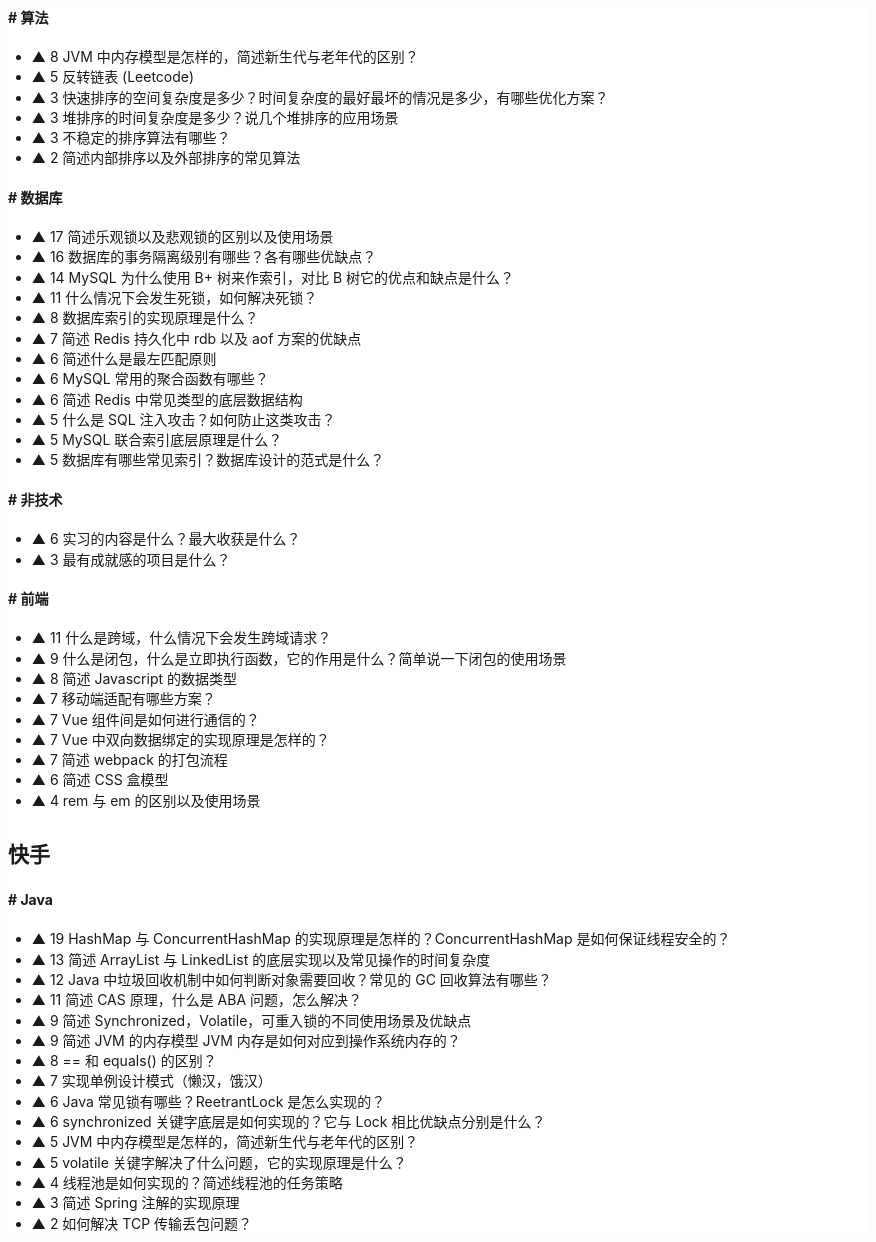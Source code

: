 #### # 算法

- ▲ 8 JVM 中内存模型是怎样的，简述新生代与老年代的区别？
- ▲ 5 反转链表 (Leetcode)
- ▲ 3 快速排序的空间复杂度是多少？时间复杂度的最好最坏的情况是多少，有哪些优化方案？
- ▲ 3 堆排序的时间复杂度是多少？说几个堆排序的应用场景
- ▲ 3 不稳定的排序算法有哪些？
- ▲ 2 简述内部排序以及外部排序的常见算法

#### # 数据库

- ▲ 17 简述乐观锁以及悲观锁的区别以及使用场景
- ▲ 16 数据库的事务隔离级别有哪些？各有哪些优缺点？
- ▲ 14 MySQL 为什么使用 B+ 树来作索引，对比 B 树它的优点和缺点是什么？
- ▲ 11 什么情况下会发生死锁，如何解决死锁？
- ▲ 8 数据库索引的实现原理是什么？
- ▲ 7 简述 Redis 持久化中 rdb 以及 aof 方案的优缺点
- ▲ 6 简述什么是最左匹配原则
- ▲ 6 MySQL 常用的聚合函数有哪些？
- ▲ 6 简述 Redis 中常见类型的底层数据结构
- ▲ 5 什么是 SQL 注入攻击？如何防止这类攻击？
- ▲ 5 MySQL 联合索引底层原理是什么？
- ▲ 5 数据库有哪些常见索引？数据库设计的范式是什么？

#### # 非技术

- ▲ 6 实习的内容是什么？最大收获是什么？
- ▲ 3 最有成就感的项目是什么？

#### # 前端

- ▲ 11 什么是跨域，什么情况下会发生跨域请求？
- ▲ 9 什么是闭包，什么是立即执行函数，它的作用是什么？简单说一下闭包的使用场景
- ▲ 8 简述 Javascript 的数据类型
- ▲ 7 移动端适配有哪些方案？
- ▲ 7 Vue 组件间是如何进行通信的？
- ▲ 7 Vue 中双向数据绑定的实现原理是怎样的？
- ▲ 7 简述 webpack 的打包流程
- ▲ 6 简述 CSS 盒模型
- ▲ 4 rem 与 em 的区别以及使用场景

## 快手

#### # Java

- ▲ 19 HashMap 与 ConcurrentHashMap 的实现原理是怎样的？ConcurrentHashMap 是如何保证线程安全的？
- ▲ 13 简述 ArrayList 与 LinkedList 的底层实现以及常见操作的时间复杂度
- ▲ 12 Java 中垃圾回收机制中如何判断对象需要回收？常见的 GC 回收算法有哪些？
- ▲ 11 简述 CAS 原理，什么是 ABA 问题，怎么解决？
- ▲ 9 简述 Synchronized，Volatile，可重入锁的不同使用场景及优缺点
- ▲ 9 简述 JVM 的内存模型 JVM 内存是如何对应到操作系统内存的？
- ▲ 8 == 和 equals() 的区别？
- ▲ 7 实现单例设计模式（懒汉，饿汉）
- ▲ 6 Java 常见锁有哪些？ReetrantLock 是怎么实现的？
- ▲ 6 synchronized 关键字底层是如何实现的？它与 Lock 相比优缺点分别是什么？
- ▲ 5 JVM 中内存模型是怎样的，简述新生代与老年代的区别？
- ▲ 5 volatile 关键字解决了什么问题，它的实现原理是什么？
- ▲ 4 线程池是如何实现的？简述线程池的任务策略
- ▲ 3 简述 Spring 注解的实现原理
- ▲ 2 如何解决 TCP 传输丢包问题？
